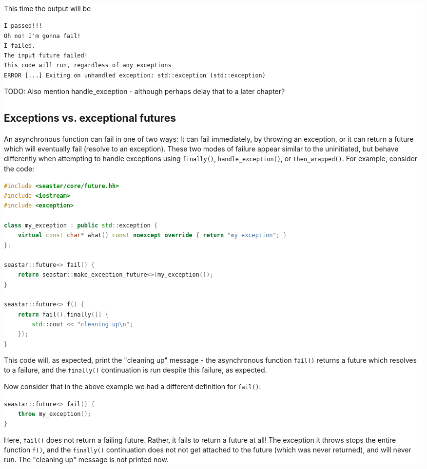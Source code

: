 This time the output will be
```
I passed!!!
Oh no! I'm gonna fail!
I failed.
The input future failed!
This code will run, regardless of any exceptions
ERROR [...] Exiting on unhandled exception: std::exception (std::exception)
```

TODO: Also mention handle_exception - although perhaps delay that to a later chapter?

## Exceptions vs. exceptional futures
An asynchronous function can fail in one of two ways: It can fail immediately, by throwing an exception, or it can return a future which will eventually fail (resolve to an exception). These two modes of failure appear similar to the uninitiated, but behave differently when attempting to handle exceptions using `finally()`, `handle_exception()`, or `then_wrapped()`. For example, consider the code:

```cpp
#include <seastar/core/future.hh>
#include <iostream>
#include <exception>

class my_exception : public std::exception {
    virtual const char* what() const noexcept override { return "my exception"; }
};

seastar::future<> fail() {
    return seastar::make_exception_future<>(my_exception());
}

seastar::future<> f() {
    return fail().finally([] {
        std::cout << "cleaning up\n";
    });
}
```

This code will, as expected, print the "cleaning up" message - the asynchronous function `fail()` returns a future which resolves to a failure, and the `finally()` continuation is run despite this failure, as expected.

Now consider that in the above example we had a different definition for `fail()`:

```cpp
seastar::future<> fail() {
    throw my_exception();
}
```

Here, `fail()` does not return a failing future. Rather, it fails to return a future at all! The exception it throws stops the entire function `f()`, and the `finally()` continuation does not not get attached to the future (which was never returned), and will never run. The "cleaning up" message is not printed now.
